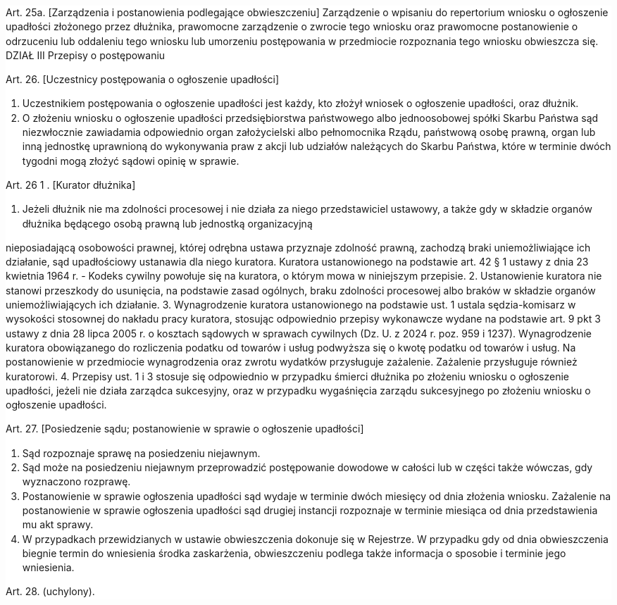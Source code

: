 Art. 25a. [Zarządzenia i postanowienia podlegające obwieszczeniu]
Zarządzenie o wpisaniu do repertorium wniosku o ogłoszenie upadłości złożonego przez dłużnika,
prawomocne zarządzenie o zwrocie tego wniosku oraz prawomocne postanowienie o odrzuceniu
lub oddaleniu tego wniosku lub umorzeniu postępowania w przedmiocie rozpoznania tego
wniosku obwieszcza się.
DZIAŁ III
Przepisy o postępowaniu

Art. 26. [Uczestnicy postępowania o ogłoszenie upadłości]
1. Uczestnikiem postępowania o ogłoszenie upadłości jest każdy, kto złożył wniosek o ogłoszenie
upadłości, oraz dłużnik.
2. O złożeniu wniosku o ogłoszenie upadłości przedsiębiorstwa państwowego albo jednoosobowej
spółki Skarbu Państwa sąd niezwłocznie zawiadamia odpowiednio organ założycielski albo
pełnomocnika Rządu, państwową osobę prawną, organ lub inną jednostkę uprawnioną do
wykonywania praw z akcji lub udziałów należących do Skarbu Państwa, które w terminie dwóch
tygodni mogą złożyć sądowi opinię w sprawie.

Art. 26
1
. [Kurator dłużnika]
1. Jeżeli dłużnik nie ma zdolności procesowej i nie działa za niego przedstawiciel ustawowy, a
także gdy w składzie organów dłużnika będącego osobą prawną lub jednostką organizacyjną

nieposiadającą osobowości prawnej, której odrębna ustawa przyznaje zdolność prawną, zachodzą
braki uniemożliwiające ich działanie, sąd upadłościowy ustanawia dla niego kuratora. Kuratora
ustanowionego na podstawie art. 42 § 1 ustawy z dnia 23 kwietnia 1964 r. - Kodeks cywilny
powołuje się na kuratora, o którym mowa w niniejszym przepisie.
2. Ustanowienie kuratora nie stanowi przeszkody do usunięcia, na podstawie zasad ogólnych,
braku zdolności procesowej albo braków w składzie organów uniemożliwiających ich działanie.
3. Wynagrodzenie kuratora ustanowionego na podstawie ust. 1 ustala sędzia-komisarz w
wysokości stosownej do nakładu pracy kuratora, stosując odpowiednio przepisy wykonawcze
wydane na podstawie art. 9 pkt 3 ustawy z dnia 28 lipca 2005 r. o kosztach sądowych w sprawach
cywilnych (Dz. U. z 2024 r. poz. 959 i 1237). Wynagrodzenie kuratora obowiązanego do
rozliczenia podatku od towarów i usług podwyższa się o kwotę podatku od towarów i usług. Na
postanowienie w przedmiocie wynagrodzenia oraz zwrotu wydatków przysługuje zażalenie.
Zażalenie przysługuje również kuratorowi.
4. Przepisy ust. 1 i 3 stosuje się odpowiednio w przypadku śmierci dłużnika po złożeniu wniosku o
ogłoszenie upadłości, jeżeli nie działa zarządca sukcesyjny, oraz w przypadku wygaśnięcia zarządu
sukcesyjnego po złożeniu wniosku o ogłoszenie upadłości.

Art. 27. [Posiedzenie sądu; postanowienie w sprawie o ogłoszenie upadłości]
1. Sąd rozpoznaje sprawę na posiedzeniu niejawnym.
2. Sąd może na posiedzeniu niejawnym przeprowadzić postępowanie dowodowe w całości lub w
części także wówczas, gdy wyznaczono rozprawę.
3. Postanowienie w sprawie ogłoszenia upadłości sąd wydaje w terminie dwóch miesięcy od dnia
złożenia wniosku. Zażalenie na postanowienie w sprawie ogłoszenia upadłości sąd drugiej
instancji rozpoznaje w terminie miesiąca od dnia przedstawienia mu akt sprawy.
4. W przypadkach przewidzianych w ustawie obwieszczenia dokonuje się w Rejestrze. W
przypadku gdy od dnia obwieszczenia biegnie termin do wniesienia środka zaskarżenia,
obwieszczeniu podlega także informacja o sposobie i terminie jego wniesienia.

Art. 28.
(uchylony).
